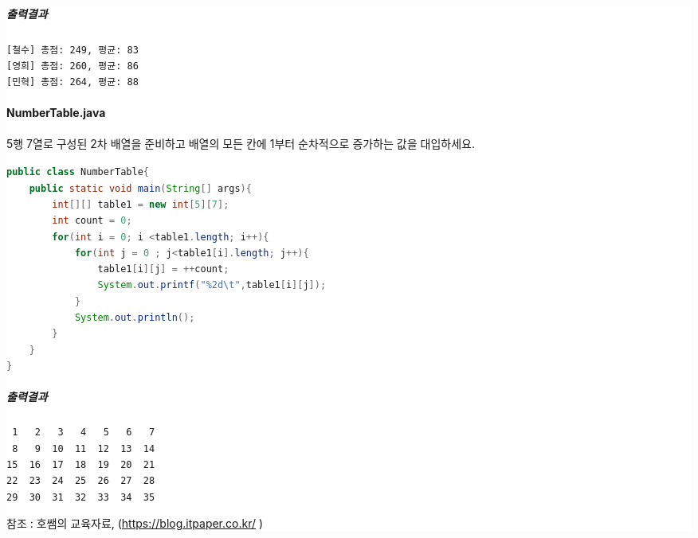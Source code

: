 ##### 출력결과

	[철수] 총점: 249, 평균: 83
	[영희] 총점: 260, 평균: 86
	[민혁] 총점: 264, 평균: 88

#### NumberTable.java

5행 7열로 구성된 2차 배열을 준비하고 배열의 모든 칸에 1부터 순차적으로 증가하는 값을 대입하세요.

```java
public class NumberTable{
	public static void main(String[] args){
		int[][] table1 = new int[5][7];
		int count = 0;
		for(int i = 0; i <table1.length; i++){
			for(int j = 0 ; j<table1[i].length; j++){
				table1[i][j] = ++count;
				System.out.printf("%2d\t",table1[i][j]);
			}
			System.out.println();
		}
	}
}
```

##### 출력결과

	 1	 2	 3	 4	 5	 6	 7	
	 8	 9	10	11	12	13	14	
	15	16	17	18	19	20	21	
	22	23	24	25	26	27	28	
	29	30	31	32	33	34	35

참조 : 호쌤의 교육자료, (<https://blog.itpaper.co.kr/> )